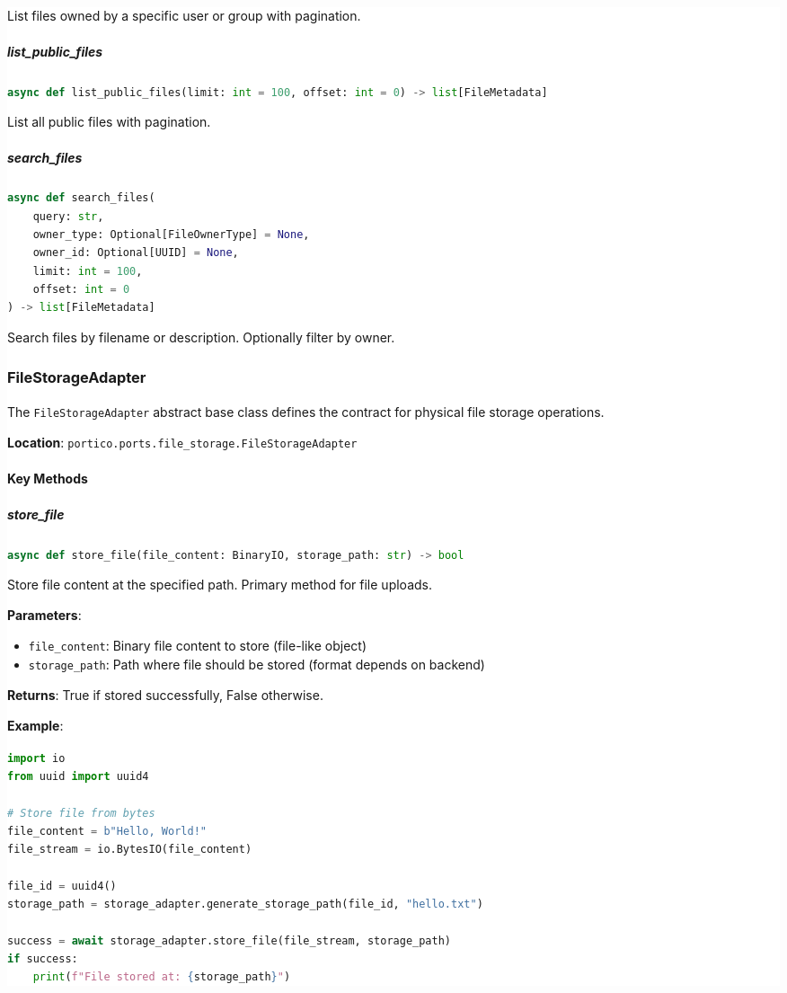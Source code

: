 List files owned by a specific user or group with pagination.

##### list_public_files

```python
async def list_public_files(limit: int = 100, offset: int = 0) -> list[FileMetadata]
```

List all public files with pagination.

##### search_files

```python
async def search_files(
    query: str,
    owner_type: Optional[FileOwnerType] = None,
    owner_id: Optional[UUID] = None,
    limit: int = 100,
    offset: int = 0
) -> list[FileMetadata]
```

Search files by filename or description. Optionally filter by owner.

### FileStorageAdapter

The `FileStorageAdapter` abstract base class defines the contract for physical file storage operations.

**Location**: `portico.ports.file_storage.FileStorageAdapter`

#### Key Methods

##### store_file

```python
async def store_file(file_content: BinaryIO, storage_path: str) -> bool
```

Store file content at the specified path. Primary method for file uploads.

**Parameters**:

- `file_content`: Binary file content to store (file-like object)
- `storage_path`: Path where file should be stored (format depends on backend)

**Returns**: True if stored successfully, False otherwise.

**Example**:

```python
import io
from uuid import uuid4

# Store file from bytes
file_content = b"Hello, World!"
file_stream = io.BytesIO(file_content)

file_id = uuid4()
storage_path = storage_adapter.generate_storage_path(file_id, "hello.txt")

success = await storage_adapter.store_file(file_stream, storage_path)
if success:
    print(f"File stored at: {storage_path}")
```
